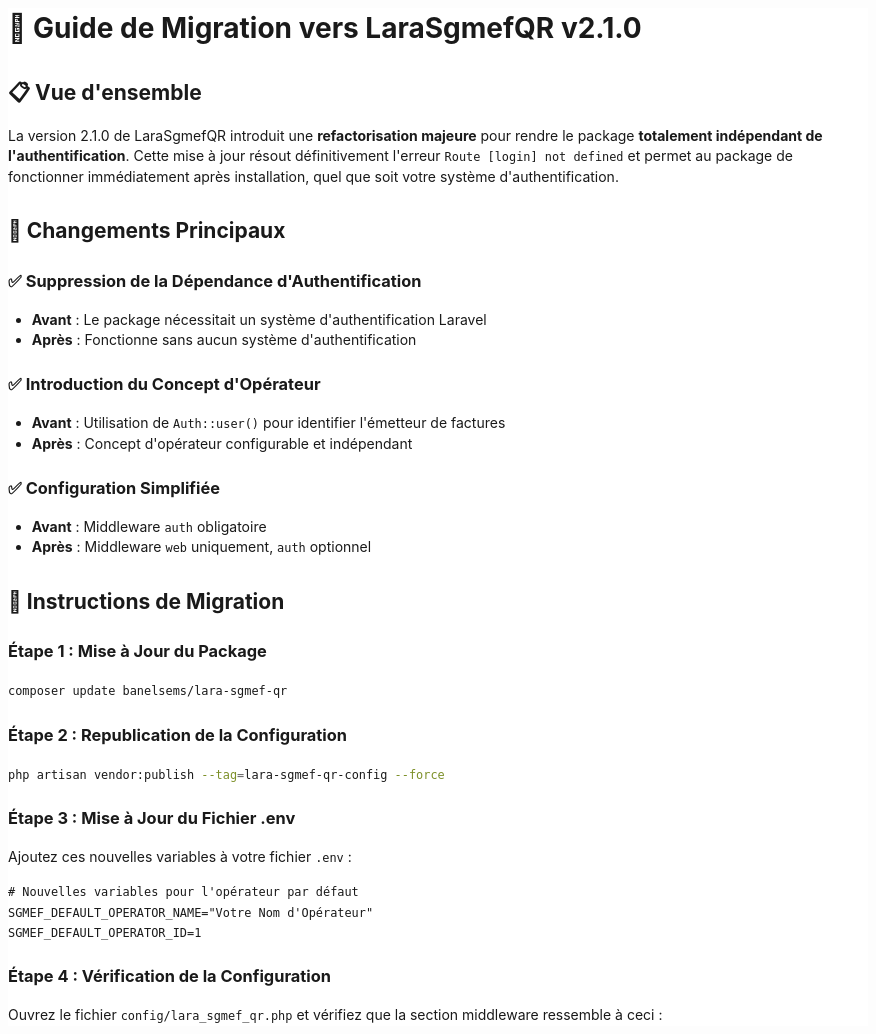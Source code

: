 # 🚀 Guide de Migration vers LaraSgmefQR v2.1.0

## 📋 Vue d'ensemble

La version 2.1.0 de LaraSgmefQR introduit une **refactorisation majeure** pour rendre le package **totalement indépendant de l'authentification**. Cette mise à jour résout définitivement l'erreur `Route [login] not defined` et permet au package de fonctionner immédiatement après installation, quel que soit votre système d'authentification.

## 🎯 Changements Principaux

### ✅ **Suppression de la Dépendance d'Authentification**
- **Avant** : Le package nécessitait un système d'authentification Laravel
- **Après** : Fonctionne sans aucun système d'authentification

### ✅ **Introduction du Concept d'Opérateur**
- **Avant** : Utilisation de `Auth::user()` pour identifier l'émetteur de factures
- **Après** : Concept d'opérateur configurable et indépendant

### ✅ **Configuration Simplifiée**
- **Avant** : Middleware `auth` obligatoire
- **Après** : Middleware `web` uniquement, `auth` optionnel

## 🔧 Instructions de Migration

### Étape 1 : Mise à Jour du Package

```bash
composer update banelsems/lara-sgmef-qr
```

### Étape 2 : Republication de la Configuration

```bash
php artisan vendor:publish --tag=lara-sgmef-qr-config --force
```

### Étape 3 : Mise à Jour du Fichier .env

Ajoutez ces nouvelles variables à votre fichier `.env` :

```env
# Nouvelles variables pour l'opérateur par défaut
SGMEF_DEFAULT_OPERATOR_NAME="Votre Nom d'Opérateur"
SGMEF_DEFAULT_OPERATOR_ID=1
```

### Étape 4 : Vérification de la Configuration

Ouvrez le fichier `config/lara_sgmef_qr.php` et vérifiez que la section middleware ressemble à ceci :
